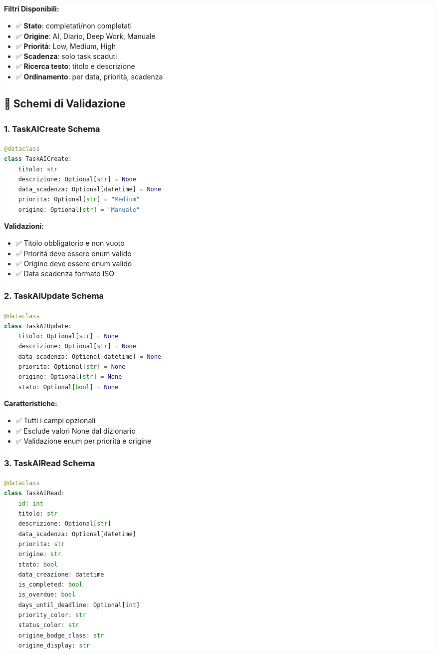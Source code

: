 **Filtri Disponibili:**
- ✅ **Stato**: completati/non completati
- ✅ **Origine**: AI, Diario, Deep Work, Manuale
- ✅ **Priorità**: Low, Medium, High
- ✅ **Scadenza**: solo task scaduti
- ✅ **Ricerca testo**: titolo e descrizione
- ✅ **Ordinamento**: per data, priorità, scadenza

## 🔧 Schemi di Validazione

### 1. TaskAICreate Schema
```python
@dataclass
class TaskAICreate:
    titolo: str
    descrizione: Optional[str] = None
    data_scadenza: Optional[datetime] = None
    priorita: Optional[str] = "Medium"
    origine: Optional[str] = "Manuale"
```

**Validazioni:**
- ✅ Titolo obbligatorio e non vuoto
- ✅ Priorità deve essere enum valido
- ✅ Origine deve essere enum valido
- ✅ Data scadenza formato ISO

### 2. TaskAIUpdate Schema
```python
@dataclass
class TaskAIUpdate:
    titolo: Optional[str] = None
    descrizione: Optional[str] = None
    data_scadenza: Optional[datetime] = None
    priorita: Optional[str] = None
    origine: Optional[str] = None
    stato: Optional[bool] = None
```

**Caratteristiche:**
- ✅ Tutti i campi opzionali
- ✅ Esclude valori None dal dizionario
- ✅ Validazione enum per priorità e origine

### 3. TaskAIRead Schema
```python
@dataclass
class TaskAIRead:
    id: int
    titolo: str
    descrizione: Optional[str]
    data_scadenza: Optional[datetime]
    priorita: str
    origine: str
    stato: bool
    data_creazione: datetime
    is_completed: bool
    is_overdue: bool
    days_until_deadline: Optional[int]
    priority_color: str
    status_color: str
    origine_badge_class: str
    origine_display: str
```
